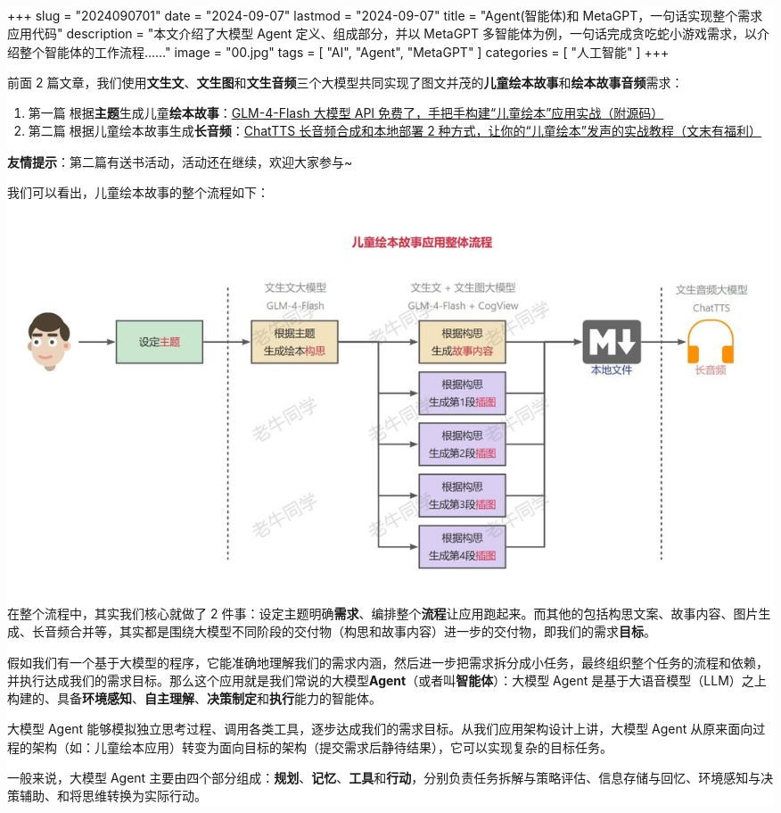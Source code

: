 +++
slug = "2024090701"
date = "2024-09-07"
lastmod = "2024-09-07"
title = "Agent(智能体)和 MetaGPT，一句话实现整个需求应用代码"
description = "本文介绍了大模型 Agent 定义、组成部分，并以 MetaGPT 多智能体为例，一句话完成贪吃蛇小游戏需求，以介绍整个智能体的工作流程……"
image = "00.jpg"
tags = [ "AI", "Agent", "MetaGPT" ]
categories = [ "人工智能" ]
+++

前面 2 篇文章，我们使用**文生文**、**文生图**和**文生音频**三个大模型共同实现了图文并茂的**儿童绘本故事**和**绘本故事音频**需求：

1. 第一篇 根据**主题**生成儿童**绘本故事**：[GLM-4-Flash 大模型 API 免费了，手把手构建“儿童绘本”应用实战（附源码）](https://mp.weixin.qq.com/s/K3wv1K8b-k0EsPu70fmAJg)
2. 第二篇 根据儿童绘本故事生成**长音频**：[ChatTTS 长音频合成和本地部署 2 种方式，让你的“儿童绘本”发声的实战教程（文末有福利）](https://mp.weixin.qq.com/s/9ldLuh3YLvx8oWvwnrSGUA)

**友情提示**：第二篇有送书活动，活动还在继续，欢迎大家参与~

我们可以看出，儿童绘本故事的整个流程如下：

![儿童绘本故事应用整体流程](01.jpg)

在整个流程中，其实我们核心就做了 2 件事：设定主题明确**需求**、编排整个**流程**让应用跑起来。而其他的包括构思文案、故事内容、图片生成、长音频合并等，其实都是围绕大模型不同阶段的交付物（构思和故事内容）进一步的交付物，即我们的需求**目标**。

假如我们有一个基于大模型的程序，它能准确地理解我们的需求内涵，然后进一步把需求拆分成小任务，最终组织整个任务的流程和依赖，并执行达成我们的需求目标。那么这个应用就是我们常说的大模型**Agent**（或者叫**智能体**）：大模型 Agent 是基于大语音模型（LLM）之上构建的、具备**环境感知**、**自主理解**、**决策制定**和**执行**能力的智能体。

大模型 Agent 能够模拟独立思考过程、调用各类工具，逐步达成我们的需求目标。从我们应用架构设计上讲，大模型 Agent 从原来面向过程的架构（如：儿童绘本应用）转变为面向目标的架构（提交需求后静待结果），它可以实现复杂的目标任务。

一般来说，大模型 Agent 主要由四个部分组成：**规划**、**记忆**、**工具**和**行动**，分别负责任务拆解与策略评估、信息存储与回忆、环境感知与决策辅助、和将思维转换为实际行动。
